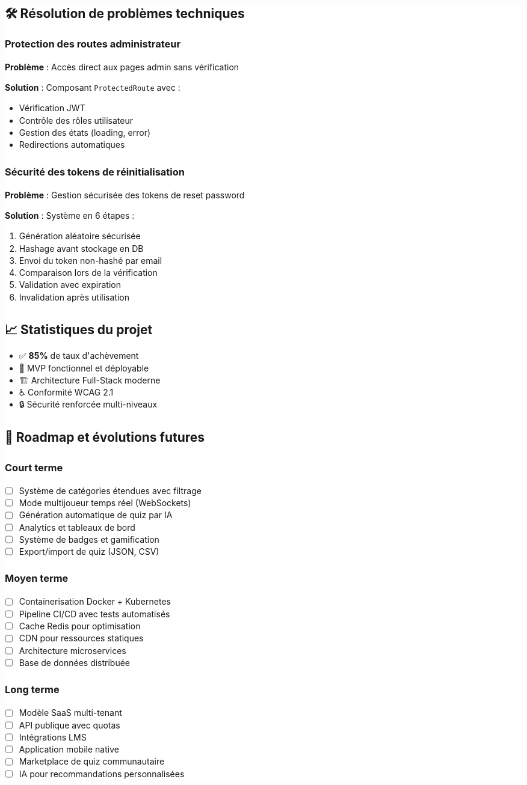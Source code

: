 ## 🛠️ Résolution de problèmes techniques

### Protection des routes administrateur
**Problème** : Accès direct aux pages admin sans vérification

**Solution** : Composant `ProtectedRoute` avec :
- Vérification JWT
- Contrôle des rôles utilisateur
- Gestion des états (loading, error)
- Redirections automatiques

### Sécurité des tokens de réinitialisation
**Problème** : Gestion sécurisée des tokens de reset password

**Solution** : Système en 6 étapes :
1. Génération aléatoire sécurisée
2. Hashage avant stockage en DB
3. Envoi du token non-hashé par email
4. Comparaison lors de la vérification
5. Validation avec expiration
6. Invalidation après utilisation

## 📈 Statistiques du projet

- ✅ **85%** de taux d'achèvement
- 🎯 MVP fonctionnel et déployable
- 🏗️ Architecture Full-Stack moderne
- ♿ Conformité WCAG 2.1
- 🔒 Sécurité renforcée multi-niveaux

## 🚀 Roadmap et évolutions futures

### Court terme
- [ ] Système de catégories étendues avec filtrage
- [ ] Mode multijoueur temps réel (WebSockets)
- [ ] Génération automatique de quiz par IA
- [ ] Analytics et tableaux de bord
- [ ] Système de badges et gamification
- [ ] Export/import de quiz (JSON, CSV)

### Moyen terme
- [ ] Containerisation Docker + Kubernetes
- [ ] Pipeline CI/CD avec tests automatisés
- [ ] Cache Redis pour optimisation
- [ ] CDN pour ressources statiques
- [ ] Architecture microservices
- [ ] Base de données distribuée

### Long terme
- [ ] Modèle SaaS multi-tenant
- [ ] API publique avec quotas
- [ ] Intégrations LMS
- [ ] Application mobile native
- [ ] Marketplace de quiz communautaire
- [ ] IA pour recommandations personnalisées
